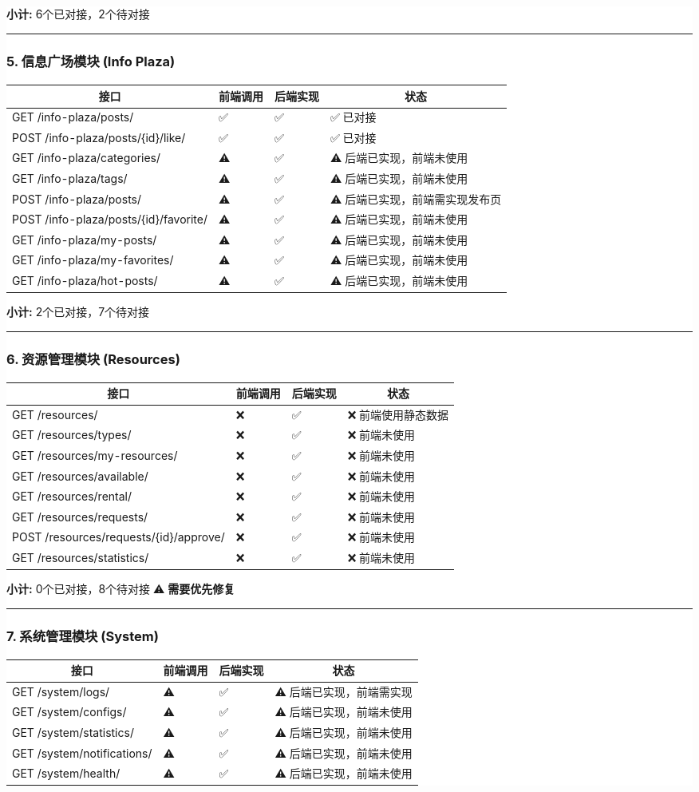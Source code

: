 **小计:** 6个已对接，2个待对接

---

### 5. 信息广场模块 (Info Plaza)
| 接口 | 前端调用 | 后端实现 | 状态 |
|------|---------|---------|------|
| GET /info-plaza/posts/ | ✅ | ✅ | ✅ 已对接 |
| POST /info-plaza/posts/{id}/like/ | ✅ | ✅ | ✅ 已对接 |
| GET /info-plaza/categories/ | ⚠️ | ✅ | ⚠️ 后端已实现，前端未使用 |
| GET /info-plaza/tags/ | ⚠️ | ✅ | ⚠️ 后端已实现，前端未使用 |
| POST /info-plaza/posts/ | ⚠️ | ✅ | ⚠️ 后端已实现，前端需实现发布页 |
| POST /info-plaza/posts/{id}/favorite/ | ⚠️ | ✅ | ⚠️ 后端已实现，前端未使用 |
| GET /info-plaza/my-posts/ | ⚠️ | ✅ | ⚠️ 后端已实现，前端未使用 |
| GET /info-plaza/my-favorites/ | ⚠️ | ✅ | ⚠️ 后端已实现，前端未使用 |
| GET /info-plaza/hot-posts/ | ⚠️ | ✅ | ⚠️ 后端已实现，前端未使用 |

**小计:** 2个已对接，7个待对接

---

### 6. 资源管理模块 (Resources)
| 接口 | 前端调用 | 后端实现 | 状态 |
|------|---------|---------|------|
| GET /resources/ | ❌ | ✅ | ❌ 前端使用静态数据 |
| GET /resources/types/ | ❌ | ✅ | ❌ 前端未使用 |
| GET /resources/my-resources/ | ❌ | ✅ | ❌ 前端未使用 |
| GET /resources/available/ | ❌ | ✅ | ❌ 前端未使用 |
| GET /resources/rental/ | ❌ | ✅ | ❌ 前端未使用 |
| GET /resources/requests/ | ❌ | ✅ | ❌ 前端未使用 |
| POST /resources/requests/{id}/approve/ | ❌ | ✅ | ❌ 前端未使用 |
| GET /resources/statistics/ | ❌ | ✅ | ❌ 前端未使用 |

**小计:** 0个已对接，8个待对接 ⚠️ **需要优先修复**

---

### 7. 系统管理模块 (System)
| 接口 | 前端调用 | 后端实现 | 状态 |
|------|---------|---------|------|
| GET /system/logs/ | ⚠️ | ✅ | ⚠️ 后端已实现，前端需实现 |
| GET /system/configs/ | ⚠️ | ✅ | ⚠️ 后端已实现，前端未使用 |
| GET /system/statistics/ | ⚠️ | ✅ | ⚠️ 后端已实现，前端未使用 |
| GET /system/notifications/ | ⚠️ | ✅ | ⚠️ 后端已实现，前端未使用 |
| GET /system/health/ | ⚠️ | ✅ | ⚠️ 后端已实现，前端未使用 |
